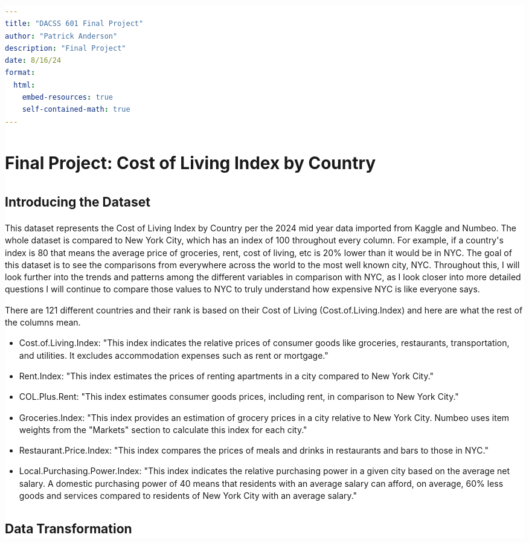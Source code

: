 ```yaml
---
title: "DACSS 601 Final Project"
author: "Patrick Anderson"
description: "Final Project"
date: 8/16/24
format: 
  html: 
    embed-resources: true
    self-contained-math: true
---
```


# Final Project: Cost of Living Index by Country

## Introducing the Dataset

This dataset represents the Cost of Living Index by Country per the 2024 mid year data imported from Kaggle and Numbeo. The whole dataset is compared to New York City, which has an index of 100 throughout every column. For example, if a country's index is 80 that means the average price of groceries, rent, cost of living, etc is 20% lower than it would be in NYC. The goal of this dataset is to see the comparisons from everywhere across the world to the most well known city, NYC. Throughout this, I will look further into the trends and patterns among the different variables in comparison with NYC, as I look closer into more detailed questions I will continue to compare those values to NYC to truly understand how expensive NYC is like everyone says.

There are 121 different countries and their rank is based on their Cost of Living (Cost.of.Living.Index) and here are what the rest of the columns mean.

-   Cost.of.Living.Index: "This index indicates the relative prices of consumer goods like groceries, restaurants, transportation, and utilities. It excludes accommodation expenses such as rent or mortgage."

-   Rent.Index: "This index estimates the prices of renting apartments in a city compared to New York City."

-   COL.Plus.Rent: "This index estimates consumer goods prices, including rent, in comparison to New York City."

-   Groceries.Index: "This index provides an estimation of grocery prices in a city relative to New York City. Numbeo uses item weights from the "Markets" section to calculate this index for each city."

-   Restaurant.Price.Index: "This index compares the prices of meals and drinks in restaurants and bars to those in NYC."

-   Local.Purchasing.Power.Index: "This index indicates the relative purchasing power in a given city based on the average net salary. A domestic purchasing power of 40 means that residents with an average salary can afford, on average, 60% less goods and services compared to residents of New York City with an average salary."

## Data Transformation

